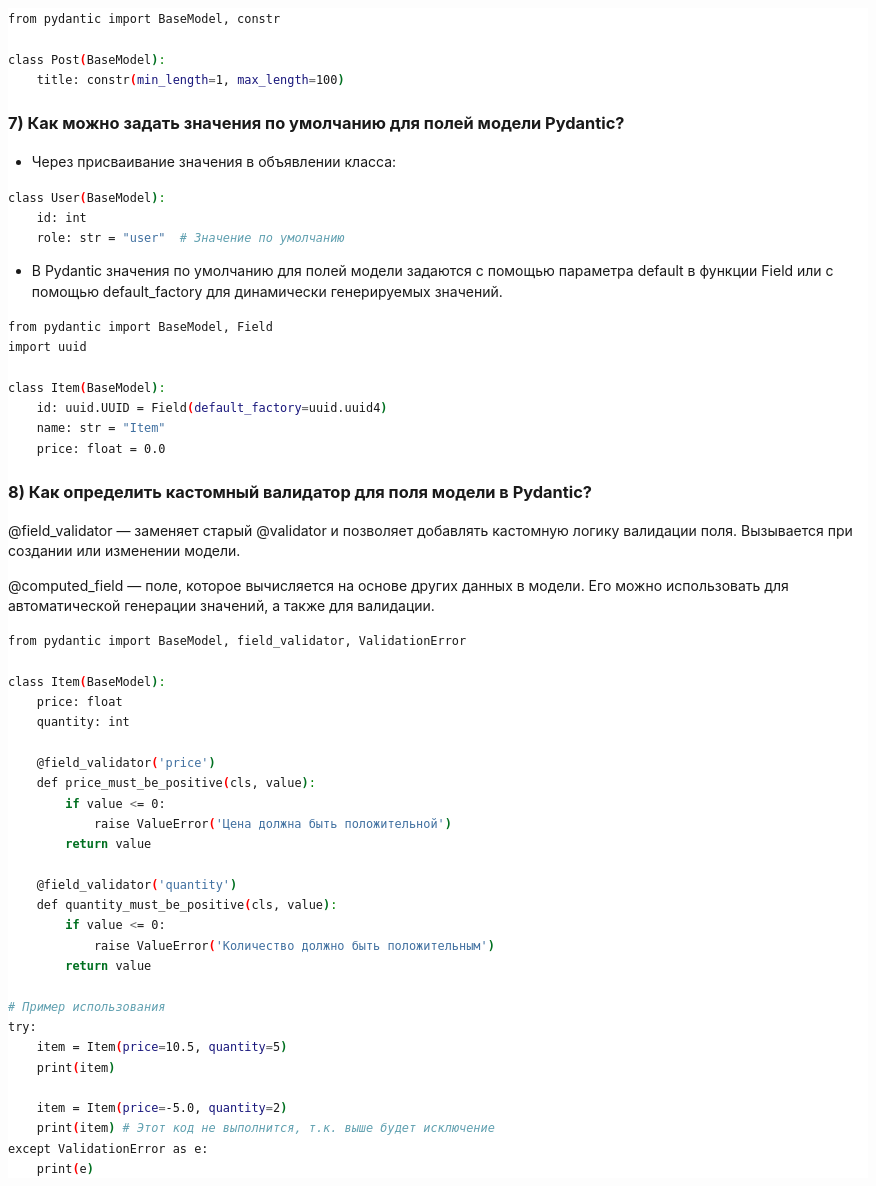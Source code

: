 ```sh
from pydantic import BaseModel, constr

class Post(BaseModel):
    title: constr(min_length=1, max_length=100)
```
### 7) Как можно задать значения по умолчанию для полей модели Pydantic?
* Через присваивание значения в объявлении класса:

```sh
class User(BaseModel):
    id: int
    role: str = "user"  # Значение по умолчанию
```

* В Pydantic значения по умолчанию для полей модели задаются с помощью параметра default в функции Field или с помощью default_factory для динамически генерируемых значений.
```sh
from pydantic import BaseModel, Field
import uuid

class Item(BaseModel):
    id: uuid.UUID = Field(default_factory=uuid.uuid4)
    name: str = "Item"
    price: float = 0.0
```
### 8) Как определить кастомный валидатор для поля модели в Pydantic?
@field_validator — заменяет старый @validator и позволяет добавлять кастомную логику валидации поля. Вызывается при создании или изменении модели.

@computed_field — поле, которое вычисляется на основе других данных в модели. Его можно использовать для автоматической генерации значений, а также для валидации.

```sh
from pydantic import BaseModel, field_validator, ValidationError

class Item(BaseModel):
    price: float
    quantity: int

    @field_validator('price')
    def price_must_be_positive(cls, value):
        if value <= 0:
            raise ValueError('Цена должна быть положительной')
        return value

    @field_validator('quantity')
    def quantity_must_be_positive(cls, value):
        if value <= 0:
            raise ValueError('Количество должно быть положительным')
        return value

# Пример использования
try:
    item = Item(price=10.5, quantity=5)
    print(item)

    item = Item(price=-5.0, quantity=2)
    print(item) # Этот код не выполнится, т.к. выше будет исключение
except ValidationError as e:
    print(e)
```